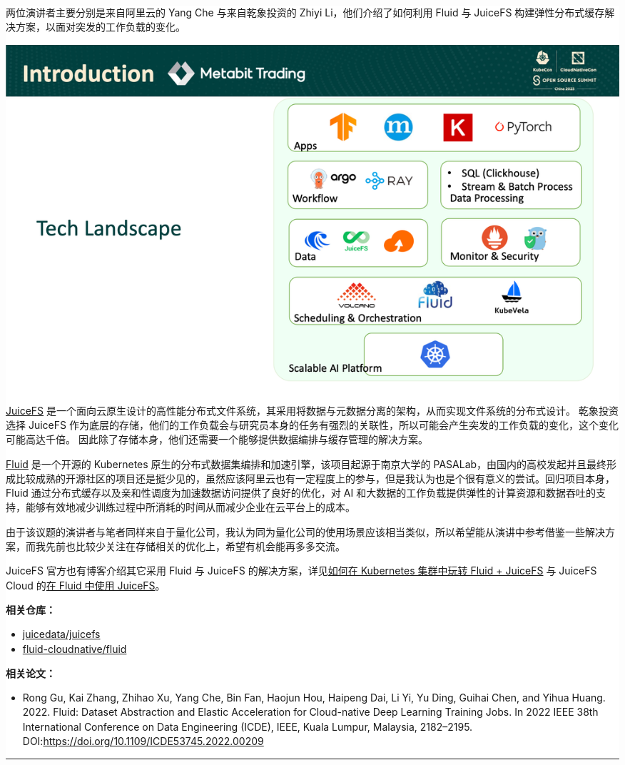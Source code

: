 两位演讲者主要分别是来自阿里云的 Yang Che 与来自乾象投资的 Zhiyi Li，他们介绍了如何利用 Fluid 与 JuiceFS 构建弹性分布式缓存解决方案，以面对突发的工作负载的变化。

![megabit-trading-tach-landscape](images/megabit-trading-tach-landscape.png)

[JuiceFS](juicedata/juicefs) 是一个面向云原生设计的高性能分布式文件系统，其采用将数据与元数据分离的架构，从而实现文件系统的分布式设计。
乾象投资选择 JuiceFS 作为底层的存储，他们的工作负载会与研究员本身的任务有强烈的关联性，所以可能会产生突发的工作负载的变化，这个变化可能高达千倍。
因此除了存储本身，他们还需要一个能够提供数据编排与缓存管理的解决方案。

[Fluid](fluid-cloudnative/fluid) 是一个开源的 Kubernetes 原生的分布式数据集编排和加速引擎，该项目起源于南京大学的 PASALab，由国内的高校发起并且最终形成比较成熟的开源社区的项目还是挺少见的，虽然应该阿里云也有一定程度上的参与，但是我认为也是个很有意义的尝试。回归项目本身，Fluid 通过分布式缓存以及亲和性调度为加速数据访问提供了良好的优化，对 AI 和大数据的工作负载提供弹性的计算资源和数据吞吐的支持，能够有效地减少训练过程中所消耗的时间从而减少企业在云平台上的成本。

由于该议题的演讲者与笔者同样来自于量化公司，我认为同为量化公司的使用场景应该相当类似，所以希望能从演讲中参考借鉴一些解决方案，而我先前也比较少关注在存储相关的优化上，希望有机会能再多多交流。

JuiceFS 官方也有博客介绍其它采用 Fluid 与 JuiceFS 的解决方案，详见[如何在 Kubernetes 集群中玩转 Fluid + JuiceFS](https://juicefs.com/zh-cn/blog/solutions/fluid-with-juicefs) 与 JuiceFS Cloud 的[在 Fluid 中使用 JuiceFS](https://juicefs.com/docs/zh/cloud/kubernetes/fluid/)。

**相关仓库：**

- [juicedata/juicefs](https://github.com/juicedata/juicefs)
- [fluid-cloudnative/fluid](https://github.com/fluid-cloudnative/fluid)

**相关论文：**

- Rong Gu, Kai Zhang, Zhihao Xu, Yang Che, Bin Fan, Haojun Hou, Haipeng Dai, Li Yi, Yu Ding, Guihai Chen, and Yihua Huang. 2022. Fluid: Dataset Abstraction and Elastic Acceleration for Cloud-native Deep Learning Training Jobs. In 2022 IEEE 38th International Conference on Data Engineering (ICDE), IEEE, Kuala Lumpur, Malaysia, 2182–2195. DOI:https://doi.org/10.1109/ICDE53745.2022.00209


---